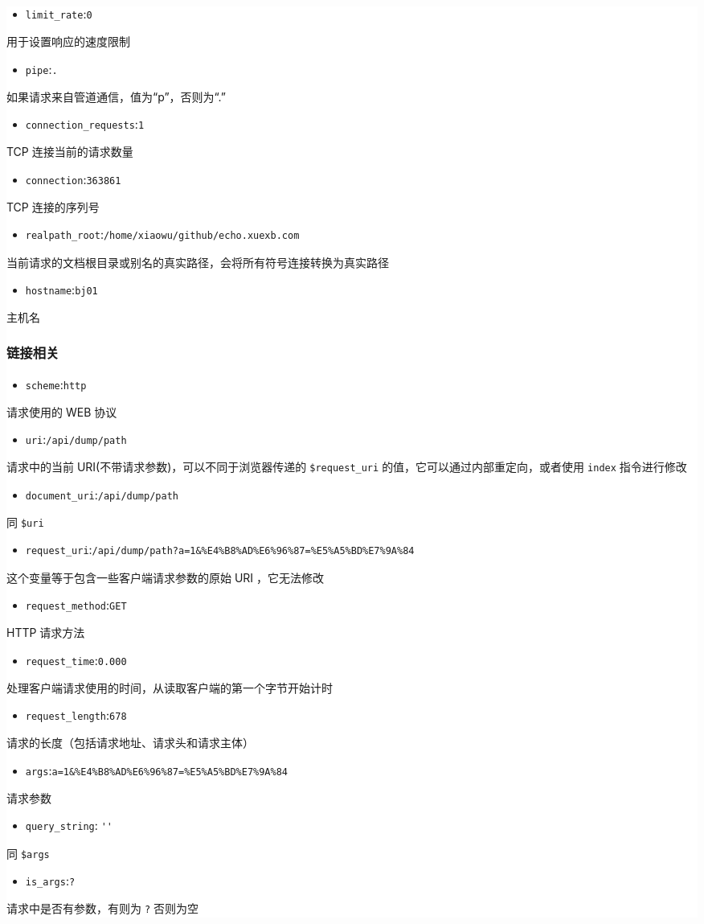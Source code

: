 - `limit_rate`:`0`

用于设置响应的速度限制

- `pipe`:`.`

如果请求来自管道通信，值为“p”，否则为“.”

- `connection_requests`:`1`

TCP 连接当前的请求数量

- `connection`:`363861`

TCP 连接的序列号

- `realpath_root`:`/home/xiaowu/github/echo.xuexb.com`

当前请求的文档根目录或别名的真实路径，会将所有符号连接转换为真实路径

- `hostname`:`bj01`

主机名

### 链接相关

- `scheme`:`http`

请求使用的 WEB 协议

- `uri`:`/api/dump/path`

请求中的当前 URI(不带请求参数)，可以不同于浏览器传递的 `$request_uri` 的值，它可以通过内部重定向，或者使用 `index` 指令进行修改

- `document_uri`:`/api/dump/path`

同 `$uri`

- `request_uri`:`/api/dump/path?a=1&%E4%B8%AD%E6%96%87=%E5%A5%BD%E7%9A%84`

这个变量等于包含一些客户端请求参数的原始 URI ，它无法修改

- `request_method`:`GET`

HTTP 请求方法

- `request_time`:`0.000`

处理客户端请求使用的时间，从读取客户端的第一个字节开始计时

- `request_length`:`678`

请求的长度（包括请求地址、请求头和请求主体）

- `args`:`a=1&%E4%B8%AD%E6%96%87=%E5%A5%BD%E7%9A%84`

请求参数

- `query_string`: `''`

同 `$args`

- `is_args`:`?`

请求中是否有参数，有则为 `?` 否则为空
